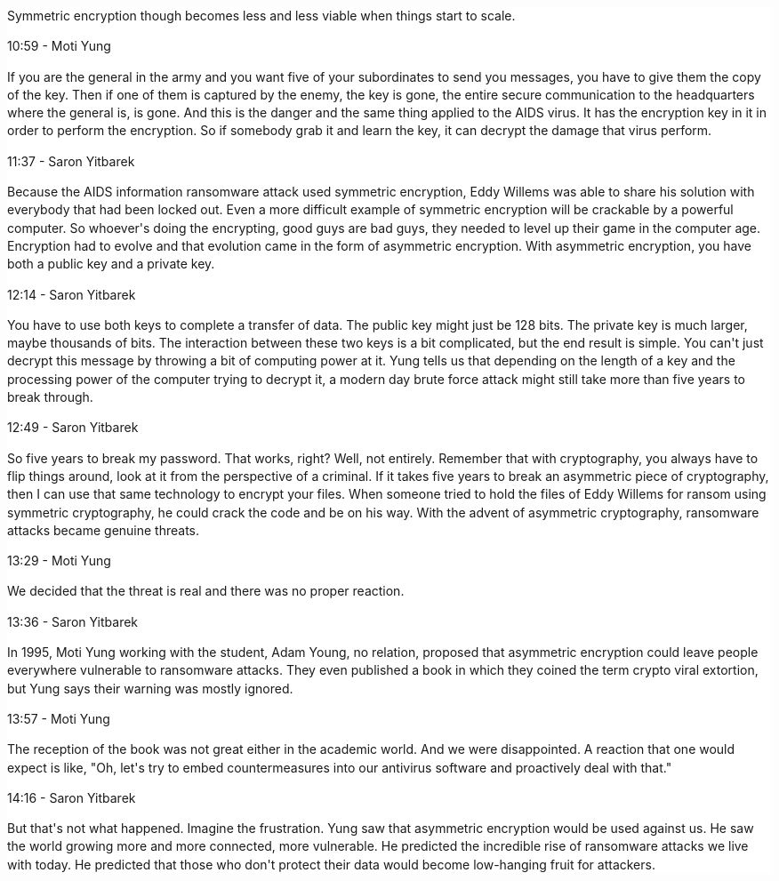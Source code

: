 Symmetric encryption though becomes less and less viable when things start to scale.

10:59 - Moti Yung

If you are the general in the army and you want five of your subordinates to send you messages, you have to give them the copy of the key. Then if one of them is captured by the enemy, the key is gone, the entire secure communication to the headquarters where the general is, is gone. And this is the danger and the same thing applied to the AIDS virus. It has the encryption key in it in order to perform the encryption. So if somebody grab it and learn the key, it can decrypt the damage that virus perform.

11:37 - Saron Yitbarek

Because the AIDS information ransomware attack used symmetric encryption, Eddy Willems was able to share his solution with everybody that had been locked out. Even a more difficult example of symmetric encryption will be crackable by a powerful computer. So whoever's doing the encrypting, good guys are bad guys, they needed to level up their game in the computer age. Encryption had to evolve and that evolution came in the form of asymmetric encryption. With asymmetric encryption, you have both a public key and a private key.

12:14 - Saron Yitbarek

You have to use both keys to complete a transfer of data. The public key might just be 128 bits. The private key is much larger, maybe thousands of bits. The interaction between these two keys is a bit complicated, but the end result is simple. You can't just decrypt this message by throwing a bit of computing power at it. Yung tells us that depending on the length of a key and the processing power of the computer trying to decrypt it, a modern day brute force attack might still take more than five years to break through.

12:49 - Saron Yitbarek

So five years to break my password. That works, right? Well, not entirely. Remember that with cryptography, you always have to flip things around, look at it from the perspective of a criminal. If it takes five years to break an asymmetric piece of cryptography, then I can use that same technology to encrypt your files. When someone tried to hold the files of Eddy Willems for ransom using symmetric cryptography, he could crack the code and be on his way. With the advent of asymmetric cryptography, ransomware attacks became genuine threats.

13:29 - Moti Yung

We decided that the threat is real and there was no proper reaction.

13:36 - Saron Yitbarek

In 1995, Moti Yung working with the student, Adam Young, no relation, proposed that asymmetric encryption could leave people everywhere vulnerable to ransomware attacks. They even published a book in which they coined the term crypto viral extortion, but Yung says their warning was mostly ignored.

13:57 - Moti Yung

The reception of the book was not great either in the academic world. And we were disappointed. A reaction that one would expect is like, "Oh, let's try to embed countermeasures into our antivirus software and proactively deal with that."

14:16 - Saron Yitbarek

But that's not what happened. Imagine the frustration. Yung saw that asymmetric encryption would be used against us. He saw the world growing more and more connected, more vulnerable. He predicted the incredible rise of ransomware attacks we live with today. He predicted that those who don't protect their data would become low-hanging fruit for attackers.
